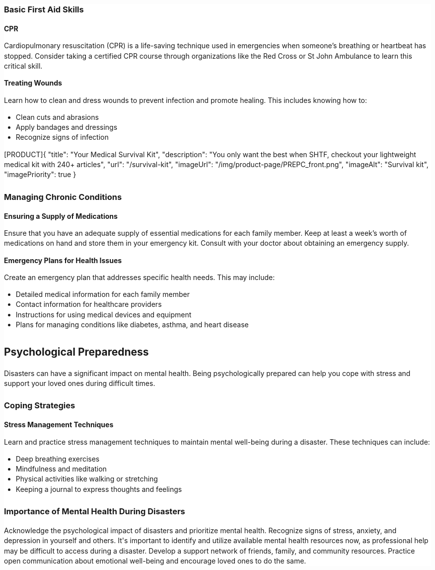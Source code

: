 ### Basic First Aid Skills

**CPR**

Cardiopulmonary resuscitation (CPR) is a life-saving technique used in emergencies when someone’s breathing or heartbeat has stopped. Consider taking a certified CPR course through organizations like the Red Cross or St John Ambulance to learn this critical skill.

**Treating Wounds**

Learn how to clean and dress wounds to prevent infection and promote healing. This includes knowing how to:
- Clean cuts and abrasions
- Apply bandages and dressings
- Recognize signs of infection

[PRODUCT]{ "title": "Your Medical Survival Kit", "description": "You only want the best when SHTF, checkout your lightweight medical kit with 240+ articles", "url": "/survival-kit", "imageUrl": "/img/product-page/PREPC_front.png", "imageAlt": "Survival kit", "imagePriority": true }

### Managing Chronic Conditions

**Ensuring a Supply of Medications**

Ensure that you have an adequate supply of essential medications for each family member. Keep at least a week’s worth of medications on hand and store them in your emergency kit. Consult with your doctor about obtaining an emergency supply.

**Emergency Plans for Health Issues**

Create an emergency plan that addresses specific health needs. This may include:
- Detailed medical information for each family member
- Contact information for healthcare providers
- Instructions for using medical devices and equipment
- Plans for managing conditions like diabetes, asthma, and heart disease

## Psychological Preparedness

Disasters can have a significant impact on mental health. Being psychologically prepared can help you cope with stress and support your loved ones during difficult times.

### Coping Strategies

**Stress Management Techniques**

Learn and practice stress management techniques to maintain mental well-being during a disaster. These techniques can include:
- Deep breathing exercises
- Mindfulness and meditation
- Physical activities like walking or stretching
- Keeping a journal to express thoughts and feelings

### Importance of Mental Health During Disasters

Acknowledge the psychological impact of disasters and prioritize mental health. Recognize signs of stress, anxiety, and depression in yourself and others. It's important to identify and utilize available mental health resources now, as professional help may be difficult to access during a disaster. Develop a support network of friends, family, and community resources. Practice open communication about emotional well-being and encourage loved ones to do the same.
